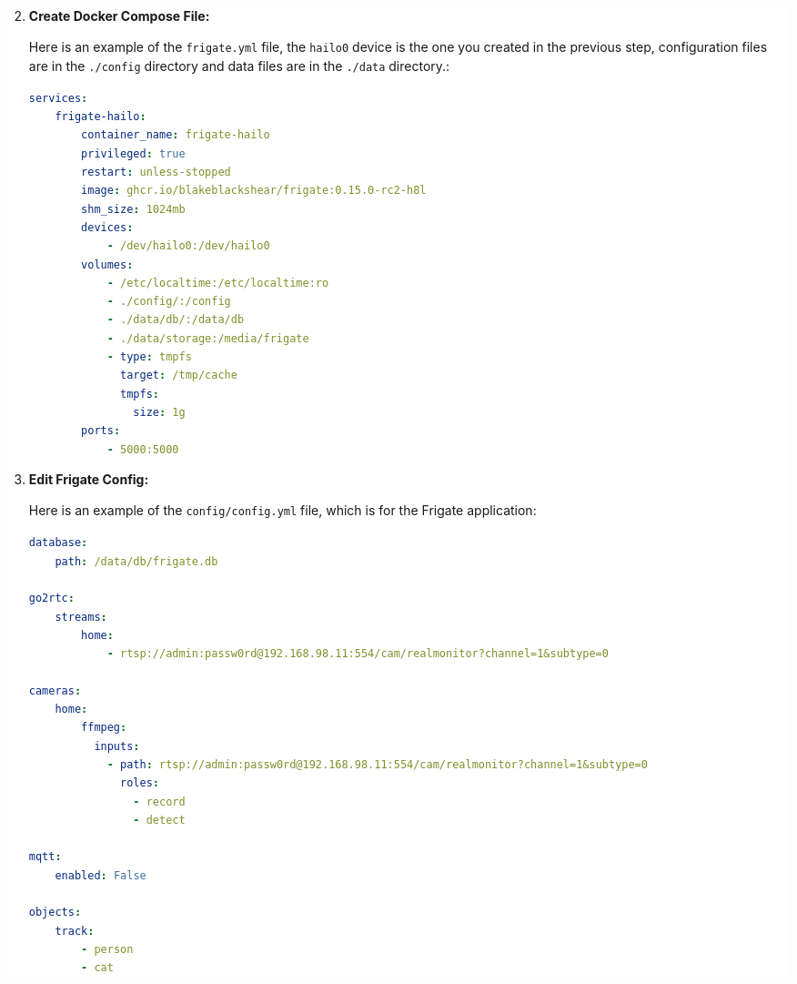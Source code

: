 2. **Create Docker Compose File:**

    Here is an example of the `frigate.yml` file, the `hailo0` device is the one you created in the previous step, configuration files are in the `./config` directory and data files are in the `./data` directory.:

    ```yml
    services:
        frigate-hailo:
            container_name: frigate-hailo
            privileged: true
            restart: unless-stopped
            image: ghcr.io/blakeblackshear/frigate:0.15.0-rc2-h8l
            shm_size: 1024mb
            devices:
                - /dev/hailo0:/dev/hailo0
            volumes:
                - /etc/localtime:/etc/localtime:ro
                - ./config/:/config
                - ./data/db/:/data/db
                - ./data/storage:/media/frigate
                - type: tmpfs
                  target: /tmp/cache
                  tmpfs:
                    size: 1g
            ports:
                - 5000:5000
    ```

3. **Edit Frigate Config:**

    Here is an example of the `config/config.yml` file, which is for the Frigate application:

    ```yml
    database:
        path: /data/db/frigate.db

    go2rtc:
        streams:
            home:
                - rtsp://admin:passw0rd@192.168.98.11:554/cam/realmonitor?channel=1&subtype=0

    cameras:
        home:
            ffmpeg:
              inputs:
                - path: rtsp://admin:passw0rd@192.168.98.11:554/cam/realmonitor?channel=1&subtype=0
                  roles:
                    - record
                    - detect

    mqtt:
        enabled: False

    objects:
        track:
            - person
            - cat
